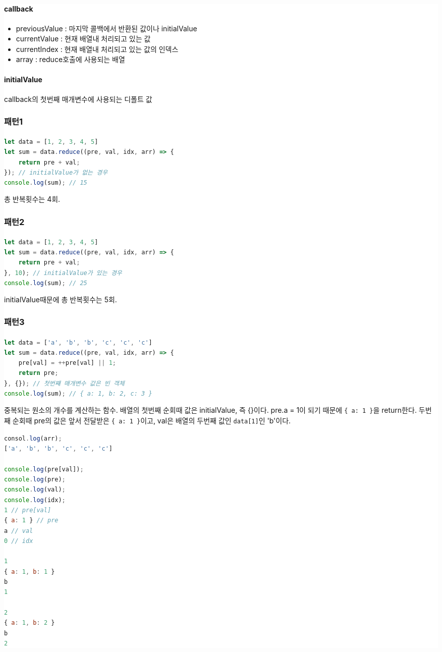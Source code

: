 #### callback
* previousValue : 마지막 콜백에서 반환된 값이나 initialValue
* currentValue : 현재 배열내 처리되고 있는 값
* currentIndex : 현재 배열내 처리되고 있는 값의 인덱스
* array : reduce호출에 사용되는 배열

#### initialValue
callback의 첫번째 매개변수에 사용되는 디폴트 값 

### 패턴1
```javascript
let data = [1, 2, 3, 4, 5]
let sum = data.reduce((pre, val, idx, arr) => {
    return pre + val;
}); // initialValue가 없는 경우
console.log(sum); // 15
```
총 반복횟수는 4회.

### 패턴2
```javascript
let data = [1, 2, 3, 4, 5]
let sum = data.reduce((pre, val, idx, arr) => {
    return pre + val;
}, 10); // initialValue가 있는 경우
console.log(sum); // 25
```
initialValue때문에 총 반복횟수는 5회. 

### 패턴3
```javascript
let data = ['a', 'b', 'b', 'c', 'c', 'c']
let sum = data.reduce((pre, val, idx, arr) => {
    pre[val] = ++pre[val] || 1; 
    return pre;
}, {}); // 첫번쨰 매개변수 값은 빈 객체 
console.log(sum); // { a: 1, b: 2, c: 3 }
```
중복되는 원소의 개수를 계산하는 함수. 배열의 첫번째 순회때 값은 initialValue, 즉 {}이다. pre.a = 1이 되기 때문에 ```{ a: 1 }```을 return한다. 두번째 순회때 pre의 값은 앞서 전달받은 ```{ a: 1 }```이고, val은 배열의 두번째 값인 ```data[1]```인 'b'이다.     

```javascript
consol.log(arr);
['a', 'b', 'b', 'c', 'c', 'c']

console.log(pre[val]);
console.log(pre);
console.log(val);
console.log(idx);
1 // pre[val]
{ a: 1 } // pre
a // val
0 // idx

1
{ a: 1, b: 1 }
b
1

2
{ a: 1, b: 2 }
b
2

```